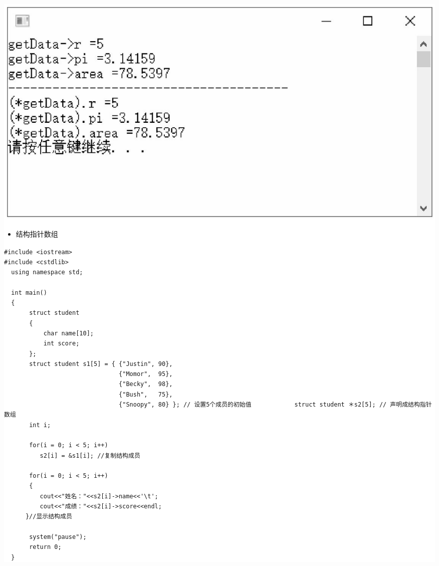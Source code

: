 ![a35](https://raw.githubusercontent.com/harleyGit/StudyNotes/master/Pictures/a35.png)



- 结构指针数组
```
#include <iostream>￼     
#include <cstdlib>￼     
  using namespace std;￼     
￼     
  int main()￼     
  {￼     
       struct student￼     
       {￼     
           char name[10];￼     
           int score;￼     
       };￼     
       struct student s1[5] = { {"Justin", 90},￼ 
       							{"Momor",  95},
       							{"Becky",  98},
       							{"Bush",   75},
       							{"Snoopy", 80} }; // 设置5个成员的初始值￼           struct student ＊s2[5]; // 声明成结构指针数组￼     
       int i;￼     
￼     
       for(i = 0; i < 5; i++)￼     
          s2[i] = &s1[i]; //复制结构成员￼     
￼     
       for(i = 0; i < 5; i++)￼     
       {￼     
          cout<<"姓名："<<s2[i]->name<<'\t';￼     
          cout<<"成绩："<<s2[i]->score<<endl;￼     
      }//显示结构成员￼     
     
       system("pause");￼     
       return 0;￼     
  }
```